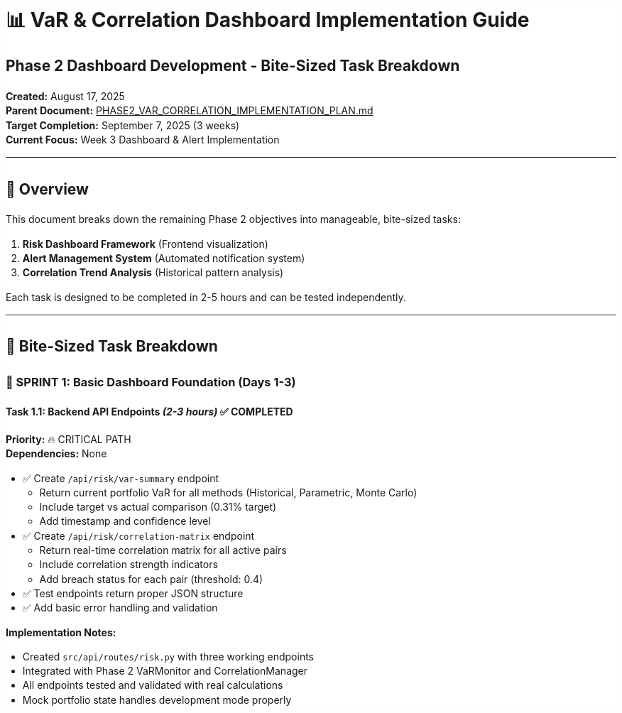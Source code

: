# 📊 VaR & Correlation Dashboard Implementation Guide
## Phase 2 Dashboard Development - Bite-Sized Task Breakdown

**Created:** August 17, 2025  
**Parent Document:** [PHASE2_VAR_CORRELATION_IMPLEMENTATION_PLAN.md](./PHASE2_VAR_CORRELATION_IMPLEMENTATION_PLAN.md)  
**Target Completion:** September 7, 2025 (3 weeks)  
**Current Focus:** Week 3 Dashboard & Alert Implementation

---

## 🎯 **Overview**

This document breaks down the remaining Phase 2 objectives into manageable, bite-sized tasks:

1. **Risk Dashboard Framework** (Frontend visualization)
2. **Alert Management System** (Automated notification system)  
3. **Correlation Trend Analysis** (Historical pattern analysis)

Each task is designed to be completed in 2-5 hours and can be tested independently.

---

## 🧩 **Bite-Sized Task Breakdown**

### **🎯 SPRINT 1: Basic Dashboard Foundation (Days 1-3)**

#### **Task 1.1: Backend API Endpoints** *(2-3 hours)* ✅ **COMPLETED**
**Priority:** 🔥 CRITICAL PATH  
**Dependencies:** None

- ✅ Create `/api/risk/var-summary` endpoint
  - Return current portfolio VaR for all methods (Historical, Parametric, Monte Carlo)
  - Include target vs actual comparison (0.31% target)
  - Add timestamp and confidence level
- ✅ Create `/api/risk/correlation-matrix` endpoint  
  - Return real-time correlation matrix for all active pairs
  - Include correlation strength indicators
  - Add breach status for each pair (threshold: 0.4)
- ✅ Test endpoints return proper JSON structure
- ✅ Add basic error handling and validation

**Implementation Notes:**
- Created `src/api/routes/risk.py` with three working endpoints
- Integrated with Phase 2 VaRMonitor and CorrelationManager 
- All endpoints tested and validated with real calculations
- Mock portfolio state handles development mode properly
